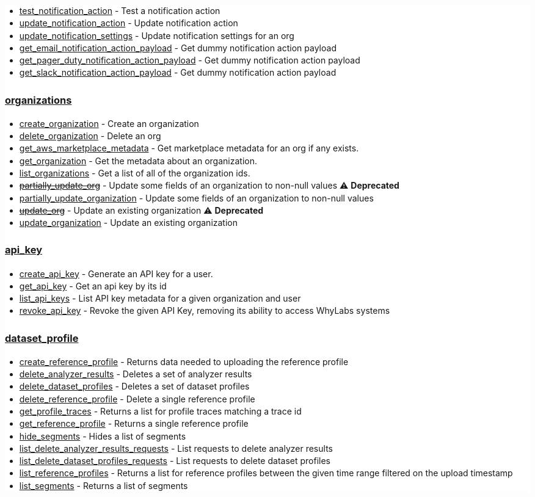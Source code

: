 * [test_notification_action](docs/sdks/notificationsettings/README.md#test_notification_action) - Test a notification action
* [update_notification_action](docs/sdks/notificationsettings/README.md#update_notification_action) - Update notification action
* [update_notification_settings](docs/sdks/notificationsettings/README.md#update_notification_settings) - Update notification settings for an org
* [get_email_notification_action_payload](docs/sdks/notificationsettings/README.md#get_email_notification_action_payload) - Get dummy notification action payload
* [get_pager_duty_notification_action_payload](docs/sdks/notificationsettings/README.md#get_pager_duty_notification_action_payload) - Get dummy notification action payload
* [get_slack_notification_action_payload](docs/sdks/notificationsettings/README.md#get_slack_notification_action_payload) - Get dummy notification action payload

### [organizations](docs/sdks/organizations/README.md)

* [create_organization](docs/sdks/organizations/README.md#create_organization) - Create an organization
* [delete_organization](docs/sdks/organizations/README.md#delete_organization) - Delete an org
* [get_aws_marketplace_metadata](docs/sdks/organizations/README.md#get_aws_marketplace_metadata) - Get marketplace metadata for an org if any exists.
* [get_organization](docs/sdks/organizations/README.md#get_organization) - Get the metadata about an organization.
* [list_organizations](docs/sdks/organizations/README.md#list_organizations) - Get a list of all of the organization ids.
* [~~partially_update_org~~](docs/sdks/organizations/README.md#partially_update_org) - Update some fields of an organization to non-null values :warning: **Deprecated**
* [partially_update_organization](docs/sdks/organizations/README.md#partially_update_organization) - Update some fields of an organization to non-null values
* [~~update_org~~](docs/sdks/organizations/README.md#update_org) - Update an existing organization :warning: **Deprecated**
* [update_organization](docs/sdks/organizations/README.md#update_organization) - Update an existing organization

### [api_key](docs/sdks/apikey/README.md)

* [create_api_key](docs/sdks/apikey/README.md#create_api_key) - Generate an API key for a user.
* [get_api_key](docs/sdks/apikey/README.md#get_api_key) - Get an api key by its id
* [list_api_keys](docs/sdks/apikey/README.md#list_api_keys) - List API key metadata for a given organization and user
* [revoke_api_key](docs/sdks/apikey/README.md#revoke_api_key) - Revoke the given API Key, removing its ability to access WhyLabs systems

### [dataset_profile](docs/sdks/datasetprofile/README.md)

* [create_reference_profile](docs/sdks/datasetprofile/README.md#create_reference_profile) - Returns data needed to uploading the reference profile
* [delete_analyzer_results](docs/sdks/datasetprofile/README.md#delete_analyzer_results) - Deletes a set of analyzer results
* [delete_dataset_profiles](docs/sdks/datasetprofile/README.md#delete_dataset_profiles) - Deletes a set of dataset profiles
* [delete_reference_profile](docs/sdks/datasetprofile/README.md#delete_reference_profile) - Delete a single reference profile
* [get_profile_traces](docs/sdks/datasetprofile/README.md#get_profile_traces) - Returns a list for profile traces matching a trace id
* [get_reference_profile](docs/sdks/datasetprofile/README.md#get_reference_profile) - Returns a single reference profile
* [hide_segments](docs/sdks/datasetprofile/README.md#hide_segments) - Hides a list of segments
* [list_delete_analyzer_results_requests](docs/sdks/datasetprofile/README.md#list_delete_analyzer_results_requests) - List requests to delete analyzer results
* [list_delete_dataset_profiles_requests](docs/sdks/datasetprofile/README.md#list_delete_dataset_profiles_requests) - List requests to delete dataset profiles
* [list_reference_profiles](docs/sdks/datasetprofile/README.md#list_reference_profiles) - Returns a list for reference profiles between the given time range filtered on the upload timestamp
* [list_segments](docs/sdks/datasetprofile/README.md#list_segments) - Returns a list of segments
